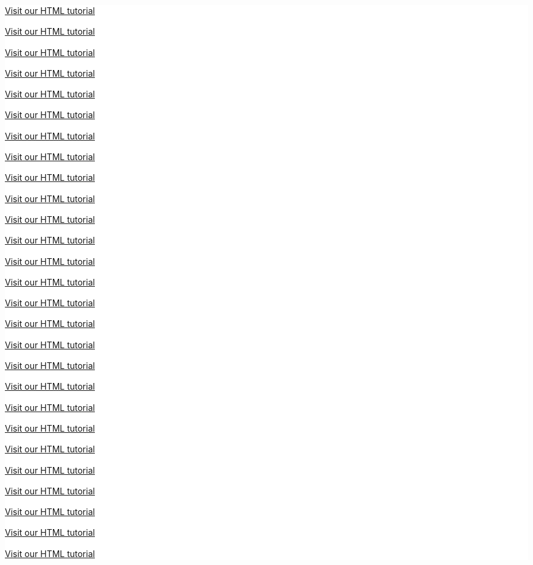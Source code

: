 <p><a href="https://www.crunchbase.com/person/lucy-tannahill">Visit our HTML tutorial</a></p>
<p><a href="https://www.crunchbase.com/person/robert-bainbridge">Visit our HTML tutorial</a></p>
<p><a href="https://www.crunchbase.com/person/wilco-rietberg">Visit our HTML tutorial</a></p>
<p><a href="https://www.crunchbase.com/person/rob-de-heus">Visit our HTML tutorial</a></p>
<p><a href="https://www.crunchbase.com/person/marcel-beemsterboer">Visit our HTML tutorial</a></p>
<p><a href="https://www.crunchbase.com/person/omer-inonu">Visit our HTML tutorial</a></p>
<p><a href="https://www.crunchbase.com/person/sidar-sahin">Visit our HTML tutorial</a></p>
<p><a href="https://www.crunchbase.com/person/ramis-budak">Visit our HTML tutorial</a></p>
<p><a href="https://www.crunchbase.com/person/dilara-yesil">Visit our HTML tutorial</a></p>
<p><a href="https://www.crunchbase.com/person/bugra-koc">Visit our HTML tutorial</a></p>
<p><a href="https://www.crunchbase.com/person/serdar-sahin">Visit our HTML tutorial</a></p>
<p><a href="https://www.crunchbase.com/person/eda-azaroglu">Visit our HTML tutorial</a></p>
<p><a href="https://www.crunchbase.com/person/raphael-ney">Visit our HTML tutorial</a></p>
<p><a href="https://www.crunchbase.com/person/michael-schettle">Visit our HTML tutorial</a></p>
<p><a href="https://www.crunchbase.com/person/diogo-myrrha-2">Visit our HTML tutorial</a></p>
<p><a href="https://www.crunchbase.com/person/ruzwana-bashir">Visit our HTML tutorial</a></p>
<p><a href="https://www.crunchbase.com/person/jack-valentine">Visit our HTML tutorial</a></p>
<p><a href="https://www.crunchbase.com/person/lukasz-lysakowski">Visit our HTML tutorial</a></p>
<p><a href="https://www.crunchbase.com/person/josiah-filler">Visit our HTML tutorial</a></p>
<p><a href="https://www.crunchbase.com/person/navya-rehani-gupta">Visit our HTML tutorial</a></p>
<p><a href="https://www.crunchbase.com/person/oskar-bruening">Visit our HTML tutorial</a></p>
<p><a href="https://www.crunchbase.com/person/thomas-watanapun">Visit our HTML tutorial</a></p>
<p><a href="https://www.crunchbase.com/person/sierra-summers">Visit our HTML tutorial</a></p>
<p><a href="https://www.crunchbase.com/person/rajit-joseph">Visit our HTML tutorial</a></p>
<p><a href="https://www.crunchbase.com/person/oleg-rogynskyy">Visit our HTML tutorial</a></p>
<p><a href="https://www.crunchbase.com/person/zach-cusimano">Visit our HTML tutorial</a></p>
<p><a href="https://www.crunchbase.com/person/joshua-hanewinkel">Visit our HTML tutorial</a></p>
